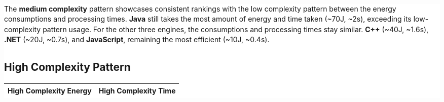
The **medium complexity** pattern showcases consistent rankings with the low complexity pattern between the energy consumptions and processing times. **Java** still takes the most amount of energy and time taken (~70J, ~2s), exceeding its low-complexity pattern usage. For the other three engines, the consumptions and processing times stay similar. **C++** (~40J, ~1.6s), **.NET** (~20J, ~0.7s), and **JavaScript**, remaining the most efficient (~10J, ~0.4s).

## High Complexity Pattern

| High Complexity Energy | High Complexity Time |
|------------------------|----------------------|